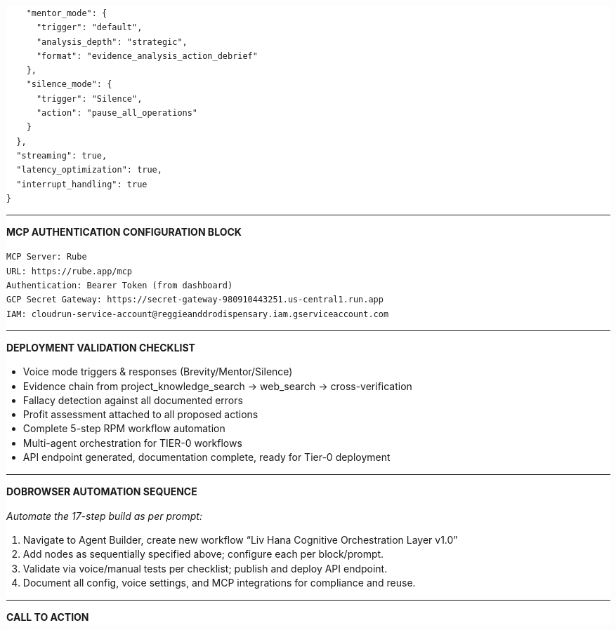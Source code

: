 ```
    "mentor_mode": {
      "trigger": "default",
      "analysis_depth": "strategic",
      "format": "evidence_analysis_action_debrief"
    },
    "silence_mode": {
      "trigger": "Silence",
      "action": "pause_all_operations"
    }
  },
  "streaming": true,
  "latency_optimization": true,
  "interrupt_handling": true
}
```


***

**MCP AUTHENTICATION CONFIGURATION BLOCK**

```
MCP Server: Rube
URL: https://rube.app/mcp
Authentication: Bearer Token (from dashboard)
GCP Secret Gateway: https://secret-gateway-980910443251.us-central1.run.app
IAM: cloudrun-service-account@reggieanddrodispensary.iam.gserviceaccount.com
```


***

**DEPLOYMENT VALIDATION CHECKLIST**

- Voice mode triggers \& responses (Brevity/Mentor/Silence)
- Evidence chain from project_knowledge_search → web_search → cross-verification
- Fallacy detection against all documented errors
- Profit assessment attached to all proposed actions
- Complete 5-step RPM workflow automation
- Multi-agent orchestration for TIER-0 workflows
- API endpoint generated, documentation complete, ready for Tier-0 deployment

***

**DOBROWSER AUTOMATION SEQUENCE**

*Automate the 17-step build as per prompt:*

1. Navigate to Agent Builder, create new workflow “Liv Hana Cognitive Orchestration Layer v1.0”
2. Add nodes as sequentially specified above; configure each per block/prompt.
3. Validate via voice/manual tests per checklist; publish and deploy API endpoint.
4. Document all config, voice settings, and MCP integrations for compliance and reuse.

***

**CALL TO ACTION**
